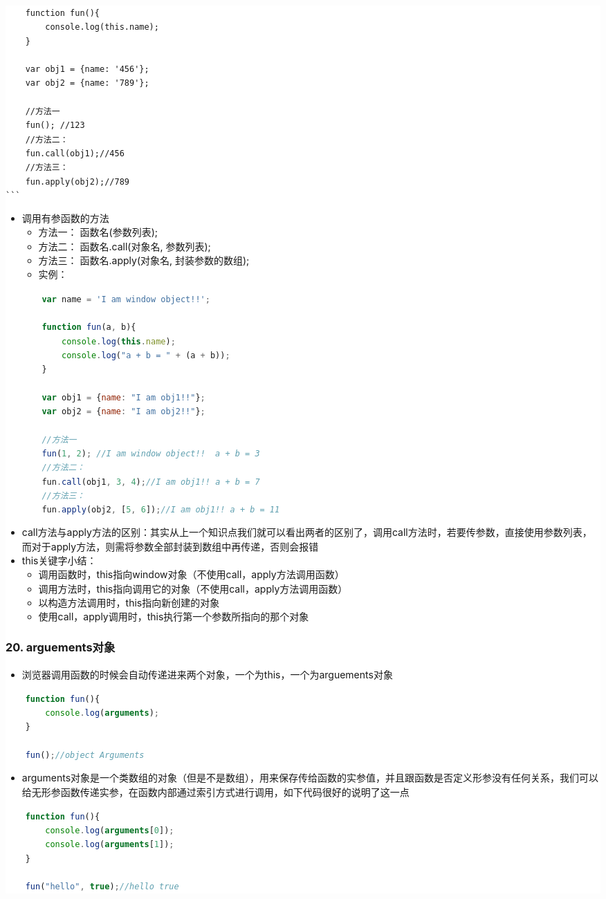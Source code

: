 		function fun(){
			console.log(this.name);
		}
		
		var obj1 = {name: '456'};
		var obj2 = {name: '789'};
		
		//方法一
		fun(); //123
		//方法二：
		fun.call(obj1);//456
		//方法三：
		fun.apply(obj2);//789
	```
- 调用有参函数的方法
	- 方法一： 函数名(参数列表);
	- 方法二： 函数名.call(对象名, 参数列表);
	- 方法三： 函数名.apply(对象名, 封装参数的数组);
	- 实例： 
	```javascript
		var name = 'I am window object!!';
	
		function fun(a, b){
			console.log(this.name);
			console.log("a + b = " + (a + b));
		}
		
		var obj1 = {name: "I am obj1!!"};
		var obj2 = {name: "I am obj2!!"};
		
		//方法一
		fun(1, 2); //I am window object!!  a + b = 3
		//方法二：
		fun.call(obj1, 3, 4);//I am obj1!! a + b = 7
		//方法三：
		fun.apply(obj2, [5, 6]);//I am obj1!! a + b = 11
	```
- call方法与apply方法的区别：其实从上一个知识点我们就可以看出两者的区别了，调用call方法时，若要传参数，直接使用参数列表，而对于apply方法，则需将参数全部封装到数组中再传递，否则会报错
- this关键字小结：
	- 调用函数时，this指向window对象（不使用call，apply方法调用函数）
	- 调用方法时，this指向调用它的对象（不使用call，apply方法调用函数）
	- 以构造方法调用时，this指向新创建的对象
	- 使用call，apply调用时，this执行第一个参数所指向的那个对象

### 20. arguements对象
- 浏览器调用函数的时候会自动传递进来两个对象，一个为this，一个为arguements对象
```javascript
	function fun(){
		console.log(arguments);
	}
	
	fun();//object Arguments
```
- arguments对象是一个类数组的对象（但是不是数组），用来保存传给函数的实参值，并且跟函数是否定义形参没有任何关系，我们可以给无形参函数传递实参，在函数内部通过索引方式进行调用，如下代码很好的说明了这一点
```javascript
	function fun(){
		console.log(arguments[0]);
		console.log(arguments[1]);
	}
	
	fun("hello", true);//hello true
```
